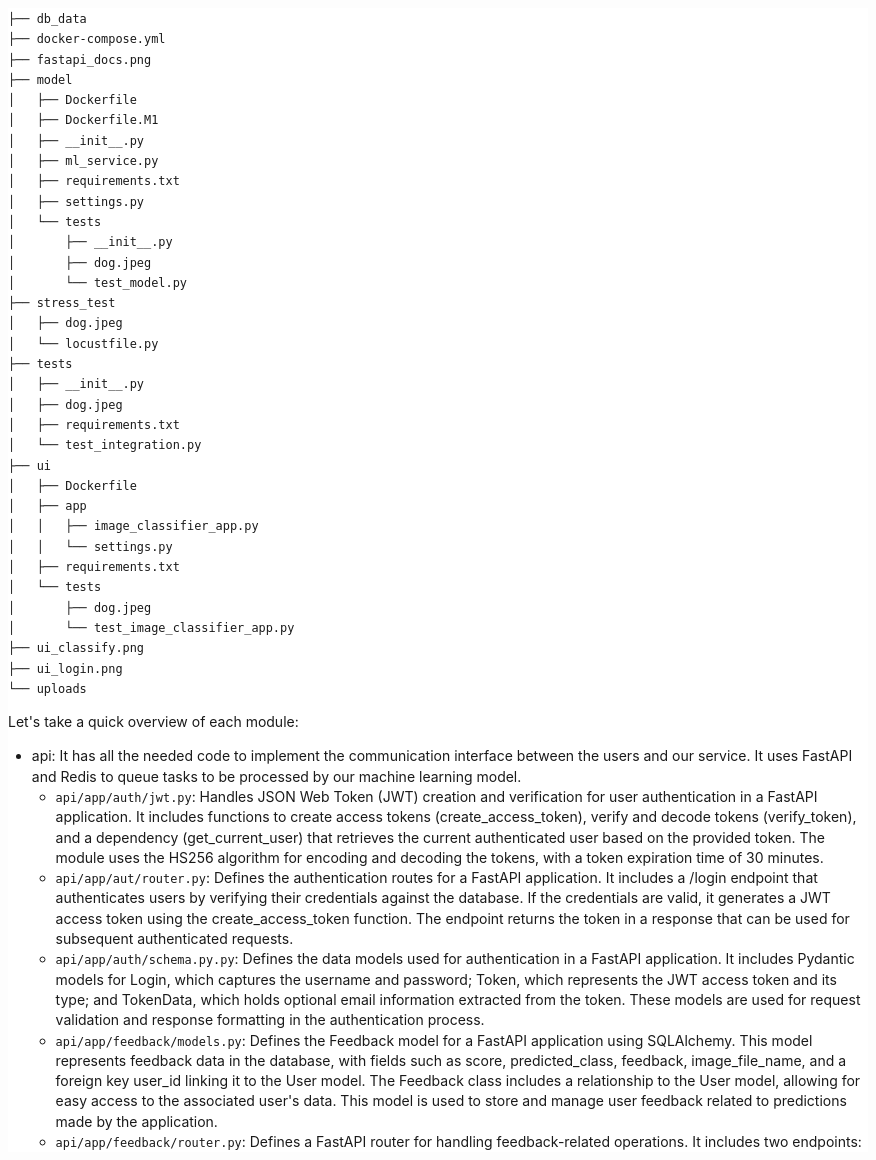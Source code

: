 ```
├── db_data
├── docker-compose.yml
├── fastapi_docs.png
├── model
│   ├── Dockerfile
│   ├── Dockerfile.M1
│   ├── __init__.py
│   ├── ml_service.py
│   ├── requirements.txt
│   ├── settings.py
│   └── tests
│       ├── __init__.py
│       ├── dog.jpeg
│       └── test_model.py
├── stress_test
│   ├── dog.jpeg
│   └── locustfile.py
├── tests
│   ├── __init__.py
│   ├── dog.jpeg
│   ├── requirements.txt
│   └── test_integration.py
├── ui
│   ├── Dockerfile
│   ├── app
│   │   ├── image_classifier_app.py
│   │   └── settings.py
│   ├── requirements.txt
│   └── tests
│       ├── dog.jpeg
│       └── test_image_classifier_app.py
├── ui_classify.png
├── ui_login.png
└── uploads

```

Let's take a quick overview of each module:

- api: It has all the needed code to implement the communication interface between the users and our service. It uses FastAPI and Redis to queue tasks to be processed by our machine learning model.
    - `api/app/auth/jwt.py`: Handles JSON Web Token (JWT) creation and verification for user authentication in a FastAPI application. It includes functions to create access tokens (create_access_token), verify and decode tokens (verify_token), and a dependency (get_current_user) that retrieves the current authenticated user based on the provided token. The module uses the HS256 algorithm for encoding and decoding the tokens, with a token expiration time of 30 minutes.
    - `api/app/aut/router.py`: Defines the authentication routes for a FastAPI application. It includes a /login endpoint that authenticates users by verifying their credentials against the database. If the credentials are valid, it generates a JWT access token using the create_access_token function. The endpoint returns the token in a response that can be used for subsequent authenticated requests. 
    - `api/app/auth/schema.py.py`: Defines the data models used for authentication in a FastAPI application. It includes Pydantic models for Login, which captures the username and password; Token, which represents the JWT access token and its type; and TokenData, which holds optional email information extracted from the token. These models are used for request validation and response formatting in the authentication process.
    - `api/app/feedback/models.py`: Defines the Feedback model for a FastAPI application using SQLAlchemy. This model represents feedback data in the database, with fields such as score, predicted_class, feedback, image_file_name, and a foreign key user_id linking it to the User model. The Feedback class includes a relationship to the User model, allowing for easy access to the associated user's data. This model is used to store and manage user feedback related to predictions made by the application.
    - `api/app/feedback/router.py`: Defines a FastAPI router for handling feedback-related operations. It includes two endpoints: